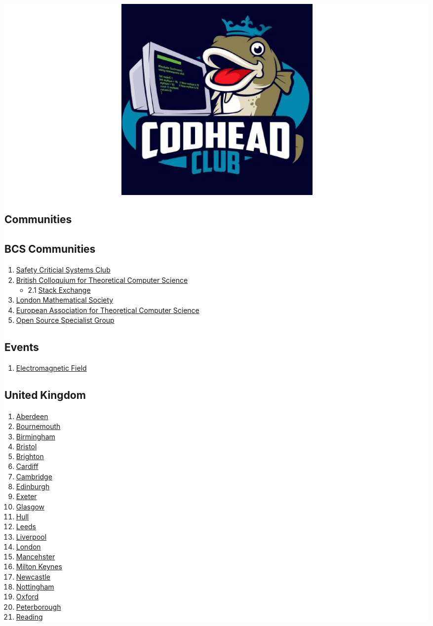 <div align="center">
<img style="width:45%" src="imgs/tcclogo.jpg" />
</div>

## Communities

## BCS Communities

1. [Safety Criticial Systems Club](https://scsc.uk/)
2. [British Colloquium for Theoretical Computer Science](https://www.bctcs.ac.uk/)
    - 2.1 [Stack Exchange](https://cstheory.stackexchange.com/)
3. [London Mathematical Society](https://www.lms.ac.uk)
4. [European Association for Theoretical Computer Science](https://eatcs.org/)
5. [Open Source Specialist Group](https://ossg.bcs.org/)

## Events

1. [Electromagnetic Field](https://www.emfcamp.org)

## United Kingdom

1. [Aberdeen](#aberdeen)
2. [Bournemouth](#bournemouth)
3. [Birmingham](#birmingham)
4. [Bristol](#bristol)
5. [Brighton](#brighton)
6. [Cardiff](#cardiff)
7. [Cambridge](#cambridge)
8. [Edinburgh](#edinburgh)
9. [Exeter](#exeter)
10. [Glasgow](#glasgow)
11. [Hull](#hull)
12. [Leeds](#leeds)
13. [Liverpool](#liverpool)
14. [London](#london)
15. [Mancehster](#manchester)
16. [Milton Keynes](#miltonkeynes)
17. [Newcastle](#newcastle)
18. [Nottingham](#nottingham)
19. [Oxford](#oxford)
20. [Peterborough](#peterborough)
21. [Reading](#reading)